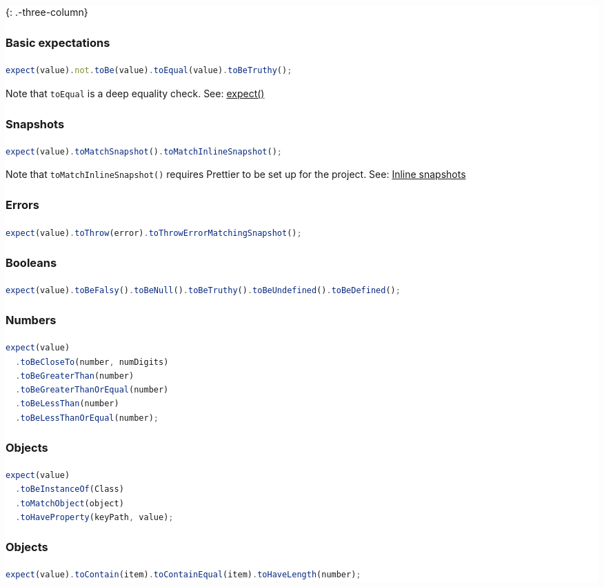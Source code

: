 {: .-three-column}

### Basic expectations

```js
expect(value).not.toBe(value).toEqual(value).toBeTruthy();
```

Note that `toEqual` is a deep equality check.
See: [expect()](http://facebook.github.io/jest/docs/en/expect.html#expectvalue)

### Snapshots

```js
expect(value).toMatchSnapshot().toMatchInlineSnapshot();
```

Note that `toMatchInlineSnapshot()` requires Prettier to be set up for the project.
See: [Inline snapshots](https://jestjs.io/docs/en/snapshot-testing#inline-snapshots)

### Errors

```js
expect(value).toThrow(error).toThrowErrorMatchingSnapshot();
```

### Booleans

```js
expect(value).toBeFalsy().toBeNull().toBeTruthy().toBeUndefined().toBeDefined();
```

### Numbers

```js
expect(value)
  .toBeCloseTo(number, numDigits)
  .toBeGreaterThan(number)
  .toBeGreaterThanOrEqual(number)
  .toBeLessThan(number)
  .toBeLessThanOrEqual(number);
```

### Objects

```js
expect(value)
  .toBeInstanceOf(Class)
  .toMatchObject(object)
  .toHaveProperty(keyPath, value);
```

### Objects

```js
expect(value).toContain(item).toContainEqual(item).toHaveLength(number);
```
